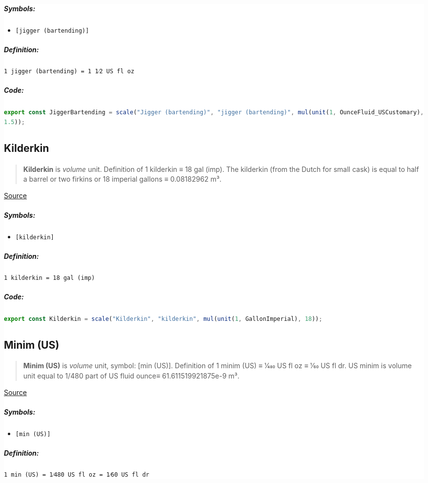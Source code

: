 ##### Symbols:
- ```[jigger (bartending)]```

##### Definition:
```LaTex
1 jigger (bartending) = 1 1⁄2 US fl oz
```

##### Code:
```TypeScript
export const JiggerBartending = scale("Jigger (bartending)", "jigger (bartending)", mul(unit(1, OunceFluid_USCustomary), 1.5));
```




Kilderkin
---

> **Kilderkin** is  _volume_ unit. Definition of 1 kilderkin ≡ 18 gal (imp). The kilderkin (from the Dutch for small cask) is equal to half a barrel or two firkins or 18 imperial gallons ≡ 0.08182962 m³.

[Source](http://conversion.org/volume/kilderkin/) 

##### Symbols:
- ```[kilderkin]```

##### Definition:
```LaTex
1 kilderkin = 18 gal (imp)
```

##### Code:
```TypeScript
export const Kilderkin = scale("Kilderkin", "kilderkin", mul(unit(1, GallonImperial), 18));
```




Minim (US)
---

> **Minim (US)** is  _volume_ unit, symbol: [min (US)]. Definition of 1 minim (US) ≡  1⁄480 US fl oz ≡  1⁄60 US fl dr. US minim is volume unit equal to 1/480 part of US fluid ounce≡ 61.611519921875e-9 m³.

[Source](http://conversion.org/volume/minim-us/) 

##### Symbols:
- ```[min (US)]```

##### Definition:
```LaTex
1 min (US) = 1⁄480 US fl oz = 1⁄60 US fl dr
```
